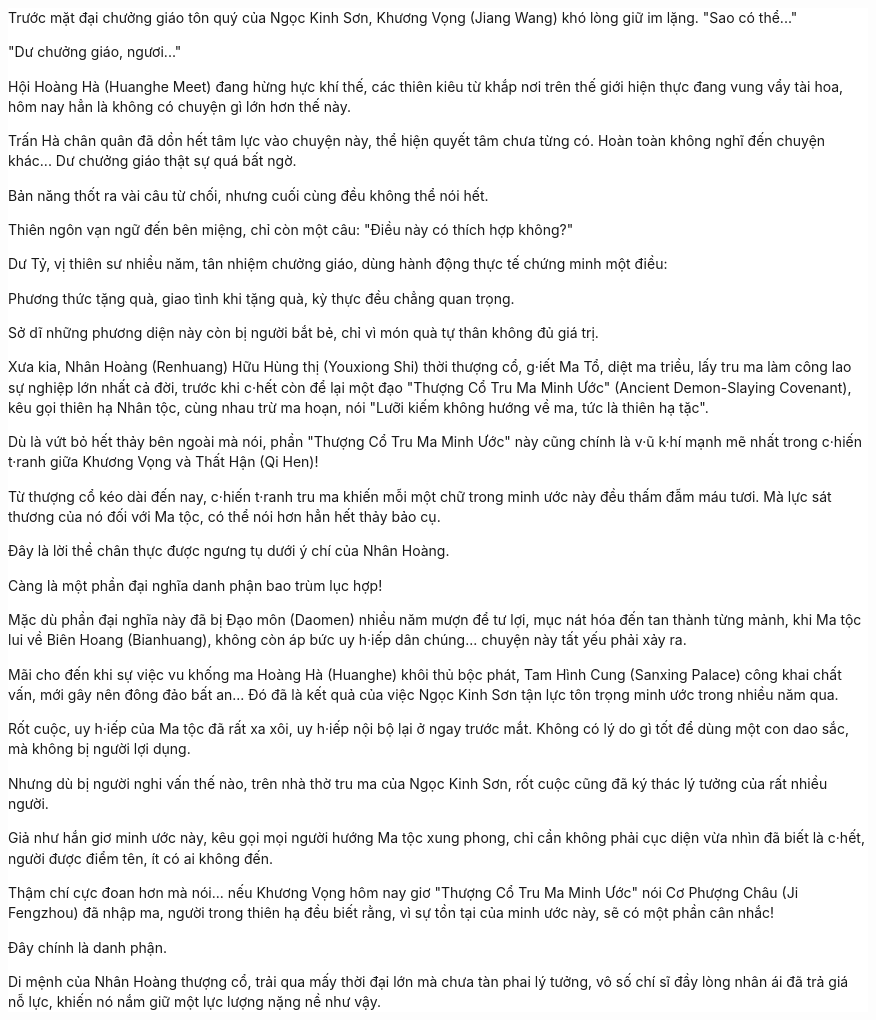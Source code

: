 Trước mặt đại chưởng giáo tôn quý của Ngọc Kinh Sơn, Khương Vọng (Jiang Wang) khó lòng giữ im lặng. "Sao có thể..."

"Dư chưởng giáo, ngươi..."

Hội Hoàng Hà (Huanghe Meet) đang hừng hực khí thế, các thiên kiêu từ khắp nơi trên thế giới hiện thực đang vung vẩy tài hoa, hôm nay hẳn là không có chuyện gì lớn hơn thế này.

Trấn Hà chân quân đã dồn hết tâm lực vào chuyện này, thể hiện quyết tâm chưa từng có. Hoàn toàn không nghĩ đến chuyện khác... Dư chưởng giáo thật sự quá bất ngờ.

Bản năng thốt ra vài câu từ chối, nhưng cuối cùng đều không thể nói hết.

Thiên ngôn vạn ngữ đến bên miệng, chỉ còn một câu: "Điều này có thích hợp không?"

Dư Tỷ, vị thiên sư nhiều năm, tân nhiệm chưởng giáo, dùng hành động thực tế chứng minh một điều:

Phương thức tặng quà, giao tình khi tặng quà, kỳ thực đều chẳng quan trọng.

Sở dĩ những phương diện này còn bị người bắt bẻ, chỉ vì món quà tự thân không đủ giá trị.

Xưa kia, Nhân Hoàng (Renhuang) Hữu Hùng thị (Youxiong Shi) thời thượng cổ, g·iết Ma Tổ, diệt ma triều, lấy tru ma làm công lao sự nghiệp lớn nhất cả đời, trước khi c·hết còn để lại một đạo "Thượng Cổ Tru Ma Minh Ước" (Ancient Demon-Slaying Covenant), kêu gọi thiên hạ Nhân tộc, cùng nhau trừ ma hoạn, nói "Lưỡi kiếm không hướng về ma, tức là thiên hạ tặc".

Dù là vứt bỏ hết thảy bên ngoài mà nói, phần "Thượng Cổ Tru Ma Minh Ước" này cũng chính là v·ũ k·hí mạnh mẽ nhất trong c·hiến t·ranh giữa Khương Vọng và Thất Hận (Qi Hen)!

Từ thượng cổ kéo dài đến nay, c·hiến t·ranh tru ma khiến mỗi một chữ trong minh ước này đều thấm đẫm máu tươi. Mà lực sát thương của nó đối với Ma tộc, có thể nói hơn hẳn hết thảy bảo cụ.

Đây là lời thề chân thực được ngưng tụ dưới ý chí của Nhân Hoàng.

Càng là một phần đại nghĩa danh phận bao trùm lục hợp!

Mặc dù phần đại nghĩa này đã bị Đạo môn (Daomen) nhiều năm mượn để tư lợi, mục nát hóa đến tan thành từng mảnh, khi Ma tộc lui về Biên Hoang (Bianhuang), không còn áp bức uy h·iếp dân chúng... chuyện này tất yếu phải xảy ra.

Mãi cho đến khi sự việc vu khống ma Hoàng Hà (Huanghe) khôi thủ bộc phát, Tam Hình Cung (Sanxing Palace) công khai chất vấn, mới gây nên đông đảo bất an... Đó đã là kết quả của việc Ngọc Kinh Sơn tận lực tôn trọng minh ước trong nhiều năm qua.

Rốt cuộc, uy h·iếp của Ma tộc đã rất xa xôi, uy h·iếp nội bộ lại ở ngay trước mắt. Không có lý do gì tốt để dùng một con dao sắc, mà không bị người lợi dụng.

Nhưng dù bị người nghi vấn thế nào, trên nhà thờ tru ma của Ngọc Kinh Sơn, rốt cuộc cũng đã ký thác lý tưởng của rất nhiều người.

Giả như hắn giơ minh ước này, kêu gọi mọi người hướng Ma tộc xung phong, chỉ cần không phải cục diện vừa nhìn đã biết là c·hết, người được điểm tên, ít có ai không đến.

Thậm chí cực đoan hơn mà nói... nếu Khương Vọng hôm nay giơ "Thượng Cổ Tru Ma Minh Ước" nói Cơ Phượng Châu (Ji Fengzhou) đã nhập ma, người trong thiên hạ đều biết rằng, vì sự tồn tại của minh ước này, sẽ có một phần cân nhắc!

Đây chính là danh phận.

Di mệnh của Nhân Hoàng thượng cổ, trải qua mấy thời đại lớn mà chưa tàn phai lý tưởng, vô số chí sĩ đầy lòng nhân ái đã trả giá nỗ lực, khiến nó nắm giữ một lực lượng nặng nề như vậy.
